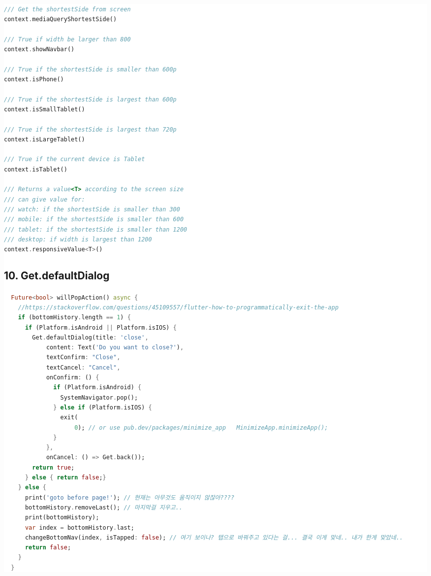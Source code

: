 ```dart
/// Get the shortestSide from screen
context.mediaQueryShortestSide()

/// True if width be larger than 800
context.showNavbar()

/// True if the shortestSide is smaller than 600p
context.isPhone()

/// True if the shortestSide is largest than 600p
context.isSmallTablet()

/// True if the shortestSide is largest than 720p
context.isLargeTablet()

/// True if the current device is Tablet
context.isTablet()

/// Returns a value<T> according to the screen size
/// can give value for:
/// watch: if the shortestSide is smaller than 300
/// mobile: if the shortestSide is smaller than 600
/// tablet: if the shortestSide is smaller than 1200
/// desktop: if width is largest than 1200
context.responsiveValue<T>()
```
## 10. Get.defaultDialog
```dart
  Future<bool> willPopAction() async {
    //https://stackoverflow.com/questions/45109557/flutter-how-to-programmatically-exit-the-app
    if (bottomHistory.length == 1) {
      if (Platform.isAndroid || Platform.isIOS) {
        Get.defaultDialog(title: 'close',
            content: Text('Do you want to close?'),
            textConfirm: "Close",
            textCancel: "Cancel",
            onConfirm: () {
              if (Platform.isAndroid) {
                SystemNavigator.pop();
              } else if (Platform.isIOS) {
                exit(
                    0); // or use pub.dev/packages/minimize_app   MinimizeApp.minimizeApp();
              }
            },
            onCancel: () => Get.back());
        return true;
      } else { return false;}
    } else {
      print('goto before page!'); // 현재는 아무것도 움직이지 않잖아????
      bottomHistory.removeLast(); // 마지막걸 지우고..
      print(bottomHistory);
      var index = bottomHistory.last;
      changeBottomNav(index, isTapped: false); // 여기 보이나? 탭으로 바꿔주고 있다는 걸... 결국 이게 맞네.. 내가 한게 맞았네..
      return false;
    }
  }

```
